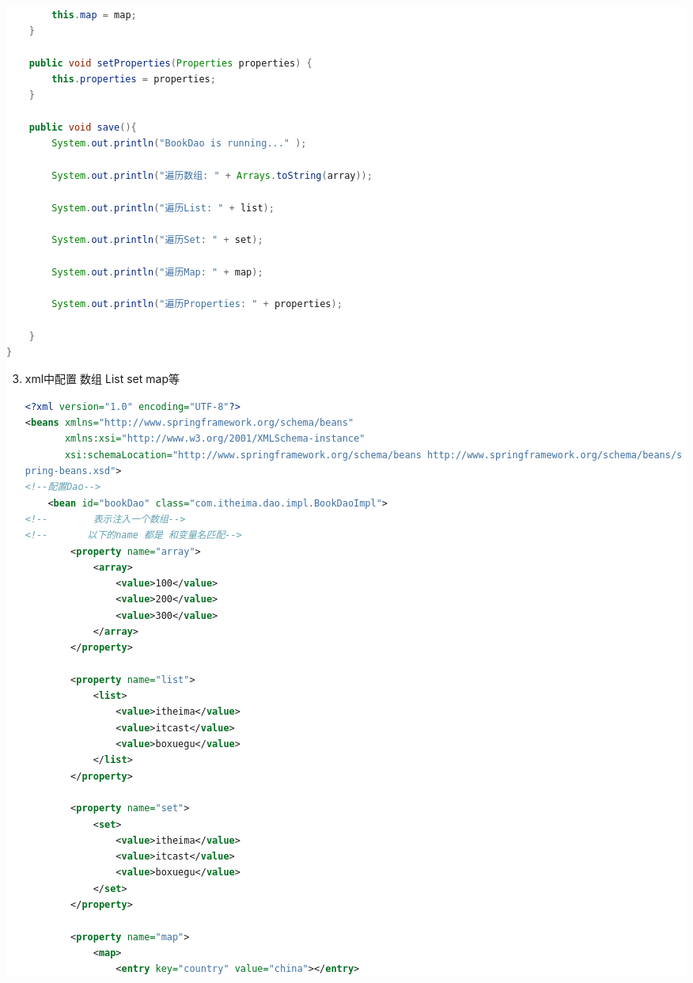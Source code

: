   ```java
           this.map = map;
       }
   
       public void setProperties(Properties properties) {
           this.properties = properties;
       }
   
       public void save(){
           System.out.println("BookDao is running..." );
   
           System.out.println("遍历数组: " + Arrays.toString(array));
   
           System.out.println("遍历List: " + list);
   
           System.out.println("遍历Set: " + set);
   
           System.out.println("遍历Map: " + map);
   
           System.out.println("遍历Properties: " + properties);
   
       }
   }
   
   ```

3. xml中配置 数组 List set map等

   ```xml
   <?xml version="1.0" encoding="UTF-8"?>
   <beans xmlns="http://www.springframework.org/schema/beans"
          xmlns:xsi="http://www.w3.org/2001/XMLSchema-instance"
          xsi:schemaLocation="http://www.springframework.org/schema/beans http://www.springframework.org/schema/beans/spring-beans.xsd">
   <!--配置Dao-->
       <bean id="bookDao" class="com.itheima.dao.impl.BookDaoImpl">
   <!--        表示注入一个数组-->
   <!--       以下的name 都是 和变量名匹配-->
           <property name="array">
               <array>
                   <value>100</value>
                   <value>200</value>
                   <value>300</value>
               </array>
           </property>
   
           <property name="list">
               <list>
                   <value>itheima</value>
                   <value>itcast</value>
                   <value>boxuegu</value>
               </list>
           </property>
   
           <property name="set">
               <set>
                   <value>itheima</value>
                   <value>itcast</value>
                   <value>boxuegu</value>
               </set>
           </property>
   
           <property name="map">
               <map>
                   <entry key="country" value="china"></entry>
   ```